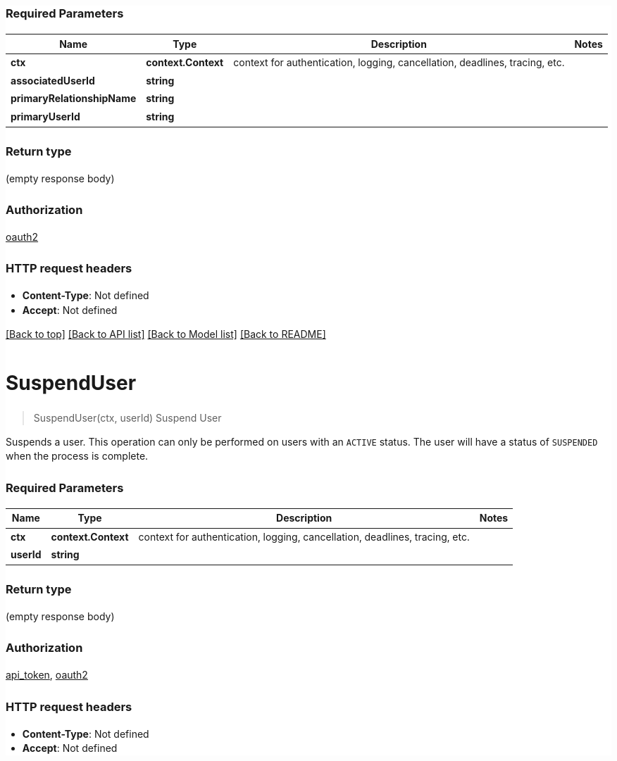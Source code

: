 ### Required Parameters

Name | Type | Description  | Notes
------------- | ------------- | ------------- | -------------
 **ctx** | **context.Context** | context for authentication, logging, cancellation, deadlines, tracing, etc.
  **associatedUserId** | **string**|  | 
  **primaryRelationshipName** | **string**|  | 
  **primaryUserId** | **string**|  | 

### Return type

 (empty response body)

### Authorization

[oauth2](../README.md#oauth2)

### HTTP request headers

 - **Content-Type**: Not defined
 - **Accept**: Not defined

[[Back to top]](#) [[Back to API list]](../README.md#documentation-for-api-endpoints) [[Back to Model list]](../README.md#documentation-for-models) [[Back to README]](../README.md)

# **SuspendUser**
> SuspendUser(ctx, userId)
Suspend User

Suspends a user.  This operation can only be performed on users with an `ACTIVE` status.  The user will have a status of `SUSPENDED` when the process is complete.

### Required Parameters

Name | Type | Description  | Notes
------------- | ------------- | ------------- | -------------
 **ctx** | **context.Context** | context for authentication, logging, cancellation, deadlines, tracing, etc.
  **userId** | **string**|  | 

### Return type

 (empty response body)

### Authorization

[api_token](../README.md#api_token), [oauth2](../README.md#oauth2)

### HTTP request headers

 - **Content-Type**: Not defined
 - **Accept**: Not defined
